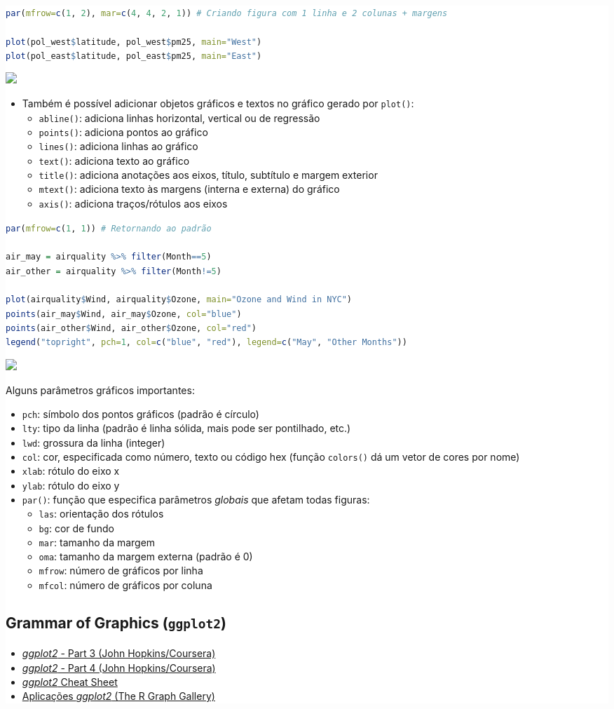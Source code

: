 
```r
par(mfrow=c(1, 2), mar=c(4, 4, 2, 1)) # Criando figura com 1 linha e 2 colunas + margens

plot(pol_west$latitude, pol_west$pm25, main="West")
plot(pol_east$latitude, pol_east$pm25, main="East")
```

<img src="/project/rec2301/sec5/_index_files/figure-html/unnamed-chunk-8-1.png" width="672" />

- Também é possível adicionar objetos gráficos e textos no gráfico gerado por `plot()`:
    - `abline()`: adiciona linhas horizontal, vertical ou de regressão
    - `points()`: adiciona pontos ao gráfico
    - `lines()`: adiciona linhas ao gráfico
    - `text()`: adiciona texto ao gráfico
    - `title()`: adiciona anotações aos eixos, título, subtítulo e margem exterior
    - `mtext()`: adiciona texto às margens (interna e externa) do gráfico
    - `axis()`: adiciona traços/rótulos aos eixos


```r
par(mfrow=c(1, 1)) # Retornando ao padrão

air_may = airquality %>% filter(Month==5)
air_other = airquality %>% filter(Month!=5)

plot(airquality$Wind, airquality$Ozone, main="Ozone and Wind in NYC")
points(air_may$Wind, air_may$Ozone, col="blue")
points(air_other$Wind, air_other$Ozone, col="red")
legend("topright", pch=1, col=c("blue", "red"), legend=c("May", "Other Months"))
```

<img src="/project/rec2301/sec5/_index_files/figure-html/unnamed-chunk-9-1.png" width="672" />


Alguns parâmetros gráficos importantes:

- `pch`: símbolo dos pontos gráficos (padrão é círculo)
- `lty`: tipo da linha (padrão é linha sólida, mais pode ser pontilhado, etc.)
- `lwd`: grossura da linha (integer)
- `col`: cor, especificada como número, texto ou código hex (função `colors()` dá um vetor de cores por nome)
- `xlab`: rótulo do eixo x
- `ylab`: rótulo do eixo y
- `par()`: função que especifica parâmetros *globais* que afetam todas figuras:
    - `las`: orientação dos rótulos 
    - `bg`: cor de fundo
    - `mar`: tamanho da margem
    - `oma`: tamanho da margem externa (padrão é 0)
    - `mfrow`: número de gráficos por linha
    - `mfcol`: número de gráficos por coluna



## Grammar of Graphics (`ggplot2`)
- [_ggplot2_ - Part 3 (John Hopkins/Coursera)](https://www.coursera.org/learn/exploratory-data-analysis/lecture/idcsq/ggplot2-part-3)
- [_ggplot2_ - Part 4 (John Hopkins/Coursera)](https://www.coursera.org/learn/exploratory-data-analysis/lecture/cj6RA/ggplot2-part-4)
- [_ggplot2_ Cheat Sheet](https://raw.githubusercontent.com/rstudio/cheatsheets/main/data-visualization.pdf)
- [Aplicações _ggplot2_ (The R Graph Gallery)](https://r-graph-gallery.com/ggplot2-package.html)
